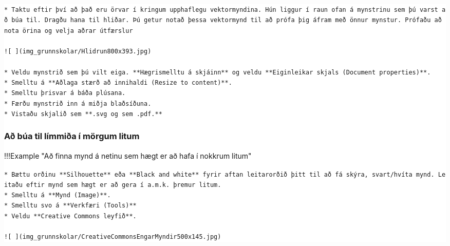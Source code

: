     * Taktu eftir því að það eru örvar í kringum upphaflegu vektormyndina. Hún liggur í raun ofan á mynstrinu sem þú varst að búa til. Dragðu hana til hliðar. Þú getur notað þessa vektormynd til að prófa þig áfram með önnur mynstur. Prófaðu að nota örina og velja aðrar útfærslur

    ![ ](img_grunnskolar/Hlidrun800x393.jpg)

    * Veldu mynstrið sem þú vilt eiga. **Hægrismelltu á skjáinn** og veldu **Eiginleikar skjals (Document properties)**. 
    * Smelltu á **Aðlaga stærð að innihaldi (Resize to content)**.
    * Smelltu þrisvar á báða plúsana.
    * Færðu mynstrið inn á miðja blaðsíðuna.
    * Vistaðu skjalið sem **.svg og sem .pdf.**

### Að búa til límmiða í mörgum litum

!!!Example "Að finna mynd á netinu sem hægt er að hafa í nokkrum litum"

    * Bættu orðinu **Silhouette** eða **Black and white** fyrir aftan leitarorðið þitt til að fá skýra, svart/hvíta mynd. Leitaðu eftir mynd sem hægt er að gera í a.m.k. þremur litum.
    * Smelltu á **Mynd (Image)**. 
    * Smelltu svo á **Verkfæri (Tools)** 
    * Veldu **Creative Commons leyfið**.

    ![ ](img_grunnskolar/CreativeCommonsEngarMyndir500x145.jpg)
